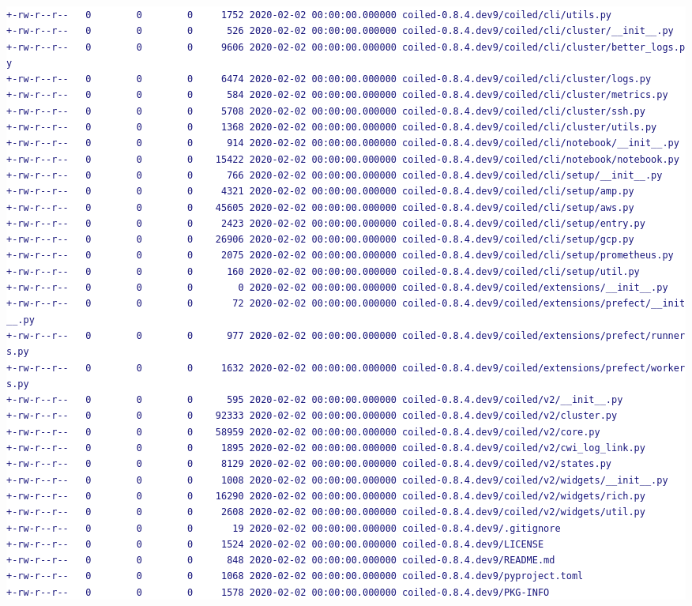 ```diff
+-rw-r--r--   0        0        0     1752 2020-02-02 00:00:00.000000 coiled-0.8.4.dev9/coiled/cli/utils.py
+-rw-r--r--   0        0        0      526 2020-02-02 00:00:00.000000 coiled-0.8.4.dev9/coiled/cli/cluster/__init__.py
+-rw-r--r--   0        0        0     9606 2020-02-02 00:00:00.000000 coiled-0.8.4.dev9/coiled/cli/cluster/better_logs.py
+-rw-r--r--   0        0        0     6474 2020-02-02 00:00:00.000000 coiled-0.8.4.dev9/coiled/cli/cluster/logs.py
+-rw-r--r--   0        0        0      584 2020-02-02 00:00:00.000000 coiled-0.8.4.dev9/coiled/cli/cluster/metrics.py
+-rw-r--r--   0        0        0     5708 2020-02-02 00:00:00.000000 coiled-0.8.4.dev9/coiled/cli/cluster/ssh.py
+-rw-r--r--   0        0        0     1368 2020-02-02 00:00:00.000000 coiled-0.8.4.dev9/coiled/cli/cluster/utils.py
+-rw-r--r--   0        0        0      914 2020-02-02 00:00:00.000000 coiled-0.8.4.dev9/coiled/cli/notebook/__init__.py
+-rw-r--r--   0        0        0    15422 2020-02-02 00:00:00.000000 coiled-0.8.4.dev9/coiled/cli/notebook/notebook.py
+-rw-r--r--   0        0        0      766 2020-02-02 00:00:00.000000 coiled-0.8.4.dev9/coiled/cli/setup/__init__.py
+-rw-r--r--   0        0        0     4321 2020-02-02 00:00:00.000000 coiled-0.8.4.dev9/coiled/cli/setup/amp.py
+-rw-r--r--   0        0        0    45605 2020-02-02 00:00:00.000000 coiled-0.8.4.dev9/coiled/cli/setup/aws.py
+-rw-r--r--   0        0        0     2423 2020-02-02 00:00:00.000000 coiled-0.8.4.dev9/coiled/cli/setup/entry.py
+-rw-r--r--   0        0        0    26906 2020-02-02 00:00:00.000000 coiled-0.8.4.dev9/coiled/cli/setup/gcp.py
+-rw-r--r--   0        0        0     2075 2020-02-02 00:00:00.000000 coiled-0.8.4.dev9/coiled/cli/setup/prometheus.py
+-rw-r--r--   0        0        0      160 2020-02-02 00:00:00.000000 coiled-0.8.4.dev9/coiled/cli/setup/util.py
+-rw-r--r--   0        0        0        0 2020-02-02 00:00:00.000000 coiled-0.8.4.dev9/coiled/extensions/__init__.py
+-rw-r--r--   0        0        0       72 2020-02-02 00:00:00.000000 coiled-0.8.4.dev9/coiled/extensions/prefect/__init__.py
+-rw-r--r--   0        0        0      977 2020-02-02 00:00:00.000000 coiled-0.8.4.dev9/coiled/extensions/prefect/runners.py
+-rw-r--r--   0        0        0     1632 2020-02-02 00:00:00.000000 coiled-0.8.4.dev9/coiled/extensions/prefect/workers.py
+-rw-r--r--   0        0        0      595 2020-02-02 00:00:00.000000 coiled-0.8.4.dev9/coiled/v2/__init__.py
+-rw-r--r--   0        0        0    92333 2020-02-02 00:00:00.000000 coiled-0.8.4.dev9/coiled/v2/cluster.py
+-rw-r--r--   0        0        0    58959 2020-02-02 00:00:00.000000 coiled-0.8.4.dev9/coiled/v2/core.py
+-rw-r--r--   0        0        0     1895 2020-02-02 00:00:00.000000 coiled-0.8.4.dev9/coiled/v2/cwi_log_link.py
+-rw-r--r--   0        0        0     8129 2020-02-02 00:00:00.000000 coiled-0.8.4.dev9/coiled/v2/states.py
+-rw-r--r--   0        0        0     1008 2020-02-02 00:00:00.000000 coiled-0.8.4.dev9/coiled/v2/widgets/__init__.py
+-rw-r--r--   0        0        0    16290 2020-02-02 00:00:00.000000 coiled-0.8.4.dev9/coiled/v2/widgets/rich.py
+-rw-r--r--   0        0        0     2608 2020-02-02 00:00:00.000000 coiled-0.8.4.dev9/coiled/v2/widgets/util.py
+-rw-r--r--   0        0        0       19 2020-02-02 00:00:00.000000 coiled-0.8.4.dev9/.gitignore
+-rw-r--r--   0        0        0     1524 2020-02-02 00:00:00.000000 coiled-0.8.4.dev9/LICENSE
+-rw-r--r--   0        0        0      848 2020-02-02 00:00:00.000000 coiled-0.8.4.dev9/README.md
+-rw-r--r--   0        0        0     1068 2020-02-02 00:00:00.000000 coiled-0.8.4.dev9/pyproject.toml
+-rw-r--r--   0        0        0     1578 2020-02-02 00:00:00.000000 coiled-0.8.4.dev9/PKG-INFO
```